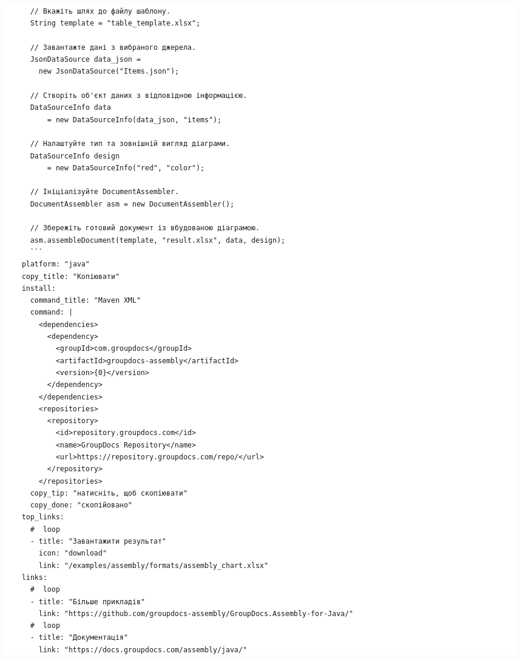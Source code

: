           // Вкажіть шлях до файлу шаблону.
          String template = "table_template.xlsx";

          // Завантажте дані з вибраного джерела.
          JsonDataSource data_json = 
            new JsonDataSource("Items.json");

          // Створіть об'єкт даних з відповідною інформацією.
          DataSourceInfo data 
              = new DataSourceInfo(data_json, "items");

          // Налаштуйте тип та зовнішній вигляд діаграми.
          DataSourceInfo design 
              = new DataSourceInfo("red", "color");

          // Ініціалізуйте DocumentAssembler.
          DocumentAssembler asm = new DocumentAssembler();

          // Збережіть готовий документ із вбудованою діаграмою.
          asm.assembleDocument(template, "result.xlsx", data, design);
          ```
        platform: "java"
        copy_title: "Копіювати"
        install:
          command_title: "Maven XML"
          command: |
            <dependencies>
              <dependency>
                <groupId>com.groupdocs</groupId>
                <artifactId>groupdocs-assembly</artifactId>
                <version>{0}</version>
              </dependency>
            </dependencies>
            <repositories>
              <repository>
                <id>repository.groupdocs.com</id>
                <name>GroupDocs Repository</name>
                <url>https://repository.groupdocs.com/repo/</url>
              </repository>
            </repositories>
          copy_tip: "натисніть, щоб скопіювати"
          copy_done: "скопійовано"
        top_links:
          #  loop
          - title: "Завантажити результат"
            icon: "download"
            link: "/examples/assembly/formats/assembly_chart.xlsx"
        links:
          #  loop
          - title: "Більше прикладів"
            link: "https://github.com/groupdocs-assembly/GroupDocs.Assembly-for-Java/"
          #  loop
          - title: "Документація"
            link: "https://docs.groupdocs.com/assembly/java/"
            